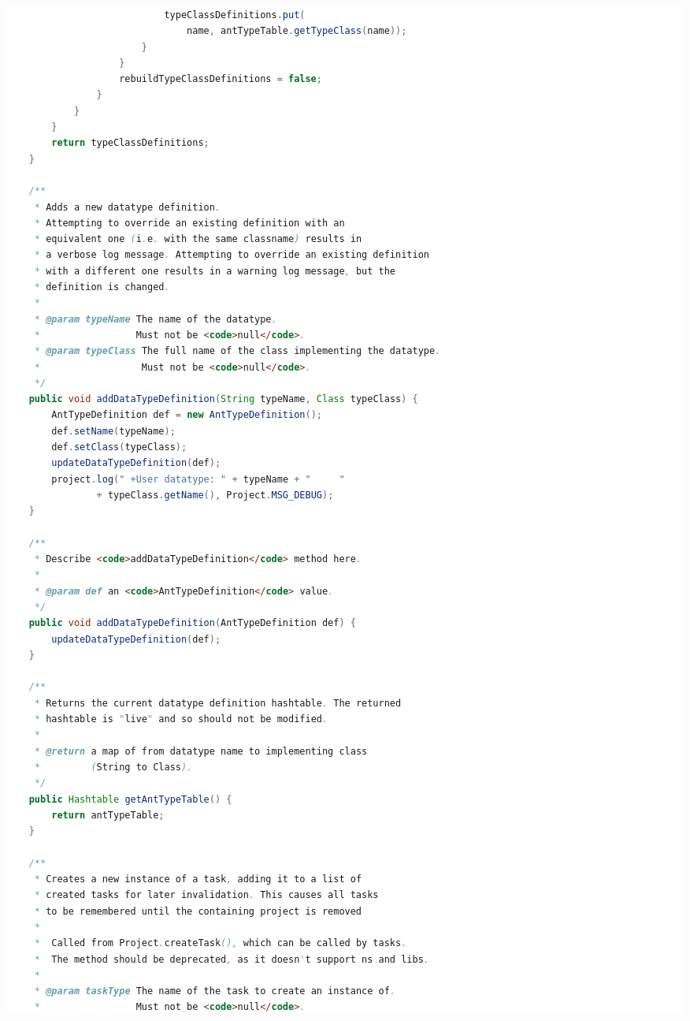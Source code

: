 ```java
                            typeClassDefinitions.put(
                                name, antTypeTable.getTypeClass(name));
                        }
                    }
                    rebuildTypeClassDefinitions = false;
                }
            }
        }
        return typeClassDefinitions;
    }

    /**
     * Adds a new datatype definition.
     * Attempting to override an existing definition with an
     * equivalent one (i.e. with the same classname) results in
     * a verbose log message. Attempting to override an existing definition
     * with a different one results in a warning log message, but the
     * definition is changed.
     *
     * @param typeName The name of the datatype.
     *                 Must not be <code>null</code>.
     * @param typeClass The full name of the class implementing the datatype.
     *                  Must not be <code>null</code>.
     */
    public void addDataTypeDefinition(String typeName, Class typeClass) {
        AntTypeDefinition def = new AntTypeDefinition();
        def.setName(typeName);
        def.setClass(typeClass);
        updateDataTypeDefinition(def);
        project.log(" +User datatype: " + typeName + "     "
                + typeClass.getName(), Project.MSG_DEBUG);
    }

    /**
     * Describe <code>addDataTypeDefinition</code> method here.
     *
     * @param def an <code>AntTypeDefinition</code> value.
     */
    public void addDataTypeDefinition(AntTypeDefinition def) {
        updateDataTypeDefinition(def);
    }

    /**
     * Returns the current datatype definition hashtable. The returned
     * hashtable is "live" and so should not be modified.
     *
     * @return a map of from datatype name to implementing class
     *         (String to Class).
     */
    public Hashtable getAntTypeTable() {
        return antTypeTable;
    }

    /**
     * Creates a new instance of a task, adding it to a list of
     * created tasks for later invalidation. This causes all tasks
     * to be remembered until the containing project is removed
     *
     *  Called from Project.createTask(), which can be called by tasks.
     *  The method should be deprecated, as it doesn't support ns and libs.
     *
     * @param taskType The name of the task to create an instance of.
     *                 Must not be <code>null</code>.
```